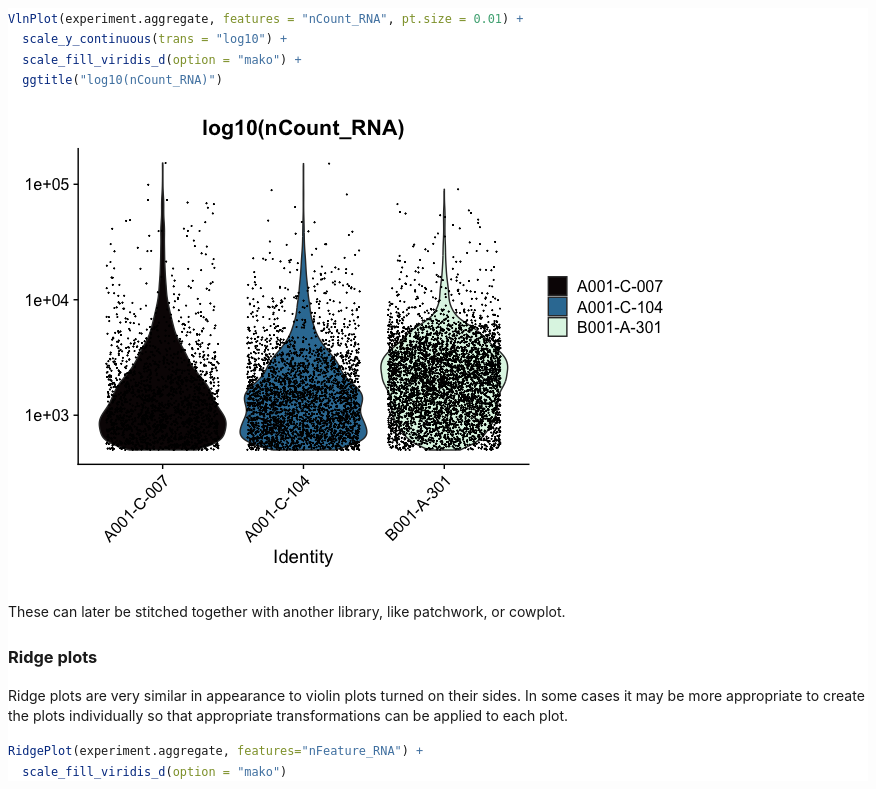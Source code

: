``` r
VlnPlot(experiment.aggregate, features = "nCount_RNA", pt.size = 0.01) + 
  scale_y_continuous(trans = "log10") +
  scale_fill_viridis_d(option = "mako") +
  ggtitle("log10(nCount_RNA)")
```

![](02-filtering_files/figure-html/violins_list-4.png)

These can later be stitched together with another library, like patchwork, or cowplot.

### Ridge plots
Ridge plots are very similar in appearance to violin plots turned on their sides. In some cases it may be more appropriate to create the plots individually so that appropriate transformations can be applied to each plot.

``` r
RidgePlot(experiment.aggregate, features="nFeature_RNA") +
  scale_fill_viridis_d(option = "mako")
```
